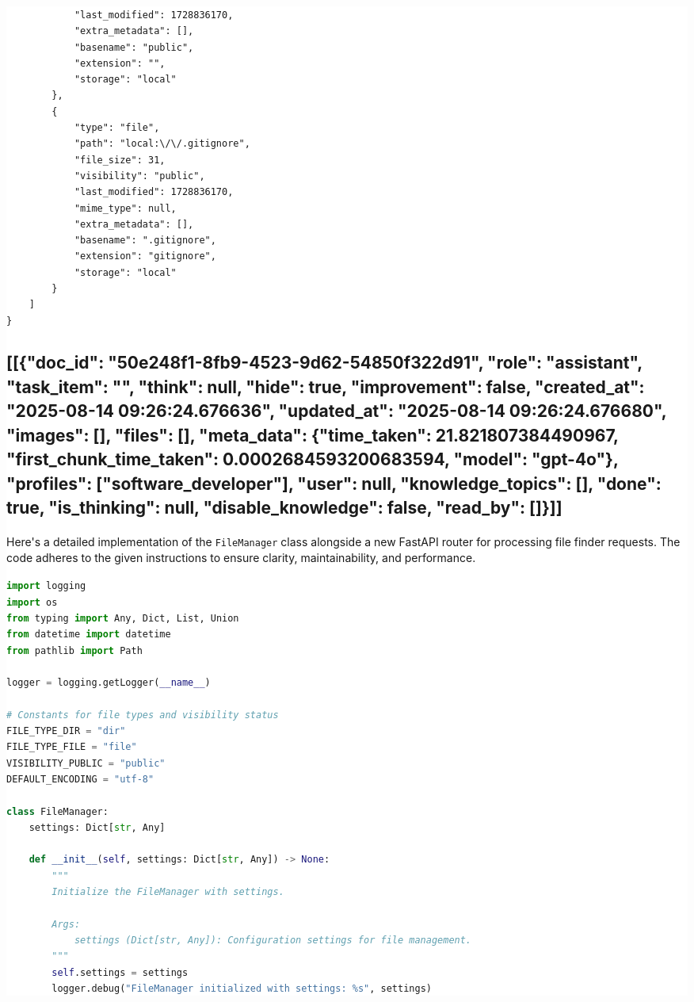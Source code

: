```
            "last_modified": 1728836170,
            "extra_metadata": [],
            "basename": "public",
            "extension": "",
            "storage": "local"
        },
        {
            "type": "file",
            "path": "local:\/\/.gitignore",
            "file_size": 31,
            "visibility": "public",
            "last_modified": 1728836170,
            "mime_type": null,
            "extra_metadata": [],
            "basename": ".gitignore",
            "extension": "gitignore",
            "storage": "local"
        }
    ]
}
```
## [[{"doc_id": "50e248f1-8fb9-4523-9d62-54850f322d91", "role": "assistant", "task_item": "", "think": null, "hide": true, "improvement": false, "created_at": "2025-08-14 09:26:24.676636", "updated_at": "2025-08-14 09:26:24.676680", "images": [], "files": [], "meta_data": {"time_taken": 21.821807384490967, "first_chunk_time_taken": 0.0002684593200683594, "model": "gpt-4o"}, "profiles": ["software_developer"], "user": null, "knowledge_topics": [], "done": true, "is_thinking": null, "disable_knowledge": false, "read_by": []}]]
Here's a detailed implementation of the `FileManager` class alongside a new FastAPI router for processing file finder requests. The code adheres to the given instructions to ensure clarity, maintainability, and performance.

```python /app/file_manager.py
import logging
import os
from typing import Any, Dict, List, Union
from datetime import datetime
from pathlib import Path

logger = logging.getLogger(__name__)

# Constants for file types and visibility status
FILE_TYPE_DIR = "dir"
FILE_TYPE_FILE = "file"
VISIBILITY_PUBLIC = "public"
DEFAULT_ENCODING = "utf-8"

class FileManager:
    settings: Dict[str, Any]

    def __init__(self, settings: Dict[str, Any]) -> None:
        """
        Initialize the FileManager with settings.

        Args:
            settings (Dict[str, Any]): Configuration settings for file management.
        """
        self.settings = settings
        logger.debug("FileManager initialized with settings: %s", settings)

```